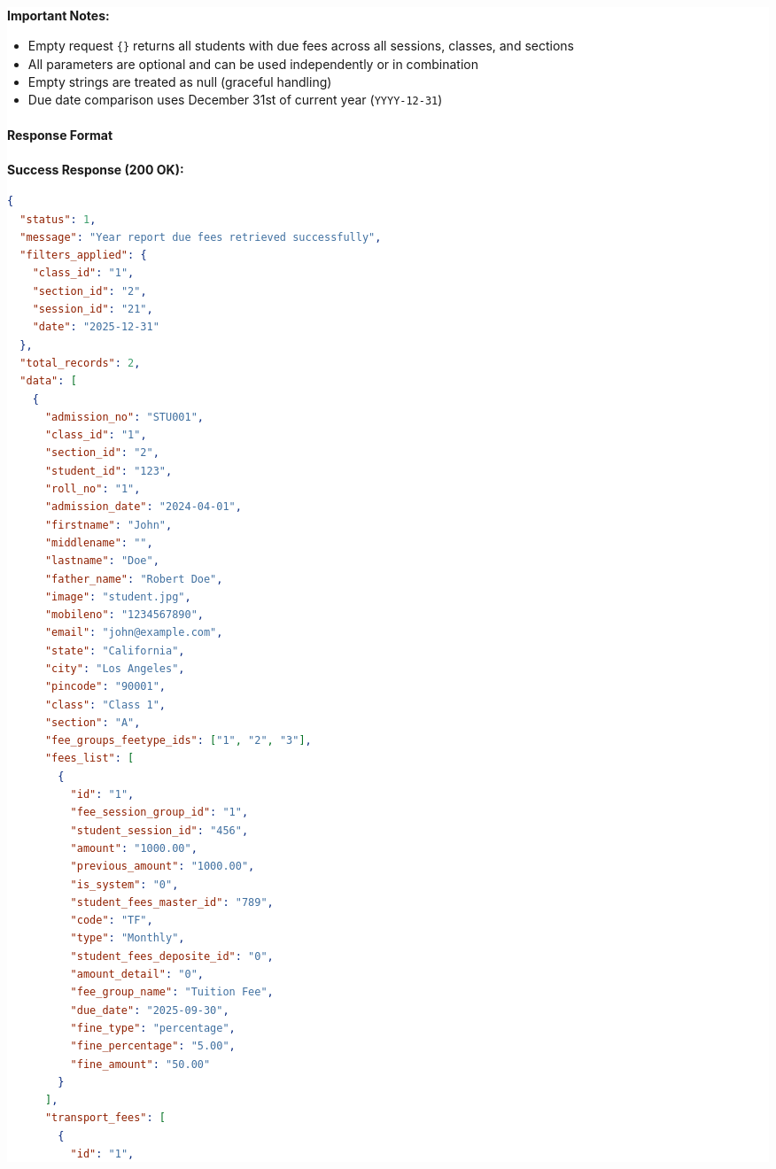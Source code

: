 **Important Notes:**
- Empty request `{}` returns all students with due fees across all sessions, classes, and sections
- All parameters are optional and can be used independently or in combination
- Empty strings are treated as null (graceful handling)
- Due date comparison uses December 31st of current year (`YYYY-12-31`)

#### Response Format

**Success Response (200 OK):**

```json
{
  "status": 1,
  "message": "Year report due fees retrieved successfully",
  "filters_applied": {
    "class_id": "1",
    "section_id": "2",
    "session_id": "21",
    "date": "2025-12-31"
  },
  "total_records": 2,
  "data": [
    {
      "admission_no": "STU001",
      "class_id": "1",
      "section_id": "2",
      "student_id": "123",
      "roll_no": "1",
      "admission_date": "2024-04-01",
      "firstname": "John",
      "middlename": "",
      "lastname": "Doe",
      "father_name": "Robert Doe",
      "image": "student.jpg",
      "mobileno": "1234567890",
      "email": "john@example.com",
      "state": "California",
      "city": "Los Angeles",
      "pincode": "90001",
      "class": "Class 1",
      "section": "A",
      "fee_groups_feetype_ids": ["1", "2", "3"],
      "fees_list": [
        {
          "id": "1",
          "fee_session_group_id": "1",
          "student_session_id": "456",
          "amount": "1000.00",
          "previous_amount": "1000.00",
          "is_system": "0",
          "student_fees_master_id": "789",
          "code": "TF",
          "type": "Monthly",
          "student_fees_deposite_id": "0",
          "amount_detail": "0",
          "fee_group_name": "Tuition Fee",
          "due_date": "2025-09-30",
          "fine_type": "percentage",
          "fine_percentage": "5.00",
          "fine_amount": "50.00"
        }
      ],
      "transport_fees": [
        {
          "id": "1",
```
